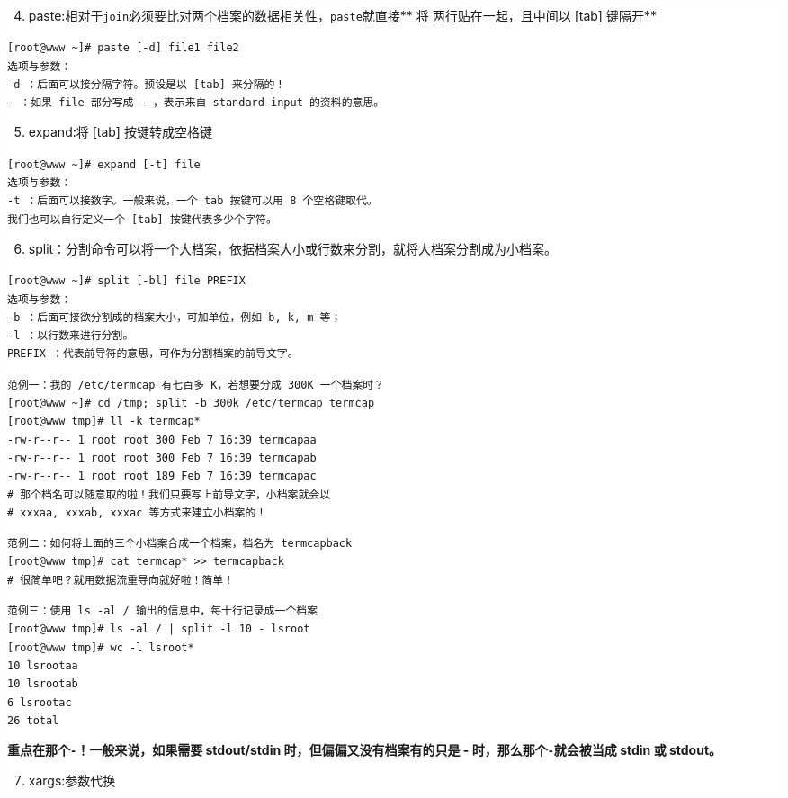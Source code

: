 4. paste:相对于`join`必须要比对两个档案的数据相关性，`paste`就直接** 将
两行贴在一起，且中间以 [tab] 键隔开**

```
[root@www ~]# paste [-d] file1 file2
选项与参数：
-d ：后面可以接分隔字符。预设是以 [tab] 来分隔的！
- ：如果 file 部分写成 - ，表示来自 standard input 的资料的意思。
```

5. expand:将 [tab] 按键转成空格键

```
[root@www ~]# expand [-t] file
选项与参数：
-t ：后面可以接数字。一般来说，一个 tab 按键可以用 8 个空格键取代。
我们也可以自行定义一个 [tab] 按键代表多少个字符。
```

6. split：分割命令可以将一个大档案，依据档案大小或行数来分割，就将大档案分割成为小档案。

```
[root@www ~]# split [-bl] file PREFIX
选项与参数：
-b ：后面可接欲分割成的档案大小，可加单位，例如 b, k, m 等；
-l ：以行数来进行分割。
PREFIX ：代表前导符的意思，可作为分割档案的前导文字。
```
```
范例一：我的 /etc/termcap 有七百多 K，若想要分成 300K 一个档案时？
[root@www ~]# cd /tmp; split -b 300k /etc/termcap termcap
[root@www tmp]# ll -k termcap*
-rw-r--r-- 1 root root 300 Feb 7 16:39 termcapaa
-rw-r--r-- 1 root root 300 Feb 7 16:39 termcapab
-rw-r--r-- 1 root root 189 Feb 7 16:39 termcapac
# 那个档名可以随意取的啦！我们只要写上前导文字，小档案就会以
# xxxaa, xxxab, xxxac 等方式来建立小档案的！
```
```
范例二：如何将上面的三个小档案合成一个档案，档名为 termcapback
[root@www tmp]# cat termcap* >> termcapback
# 很简单吧？就用数据流重导向就好啦！简单！
```
```
范例三：使用 ls -al / 输出的信息中，每十行记录成一个档案
[root@www tmp]# ls -al / | split -l 10 - lsroot
[root@www tmp]# wc -l lsroot*
10 lsrootaa
10 lsrootab
6 lsrootac
26 total
```

**重点在那个`-`！一般来说，如果需要 stdout/stdin 时，但偏偏又没有档案有的只是 - 时，那么那个`-`就会被当成 stdin 或 stdout。**

7. xargs:参数代换
